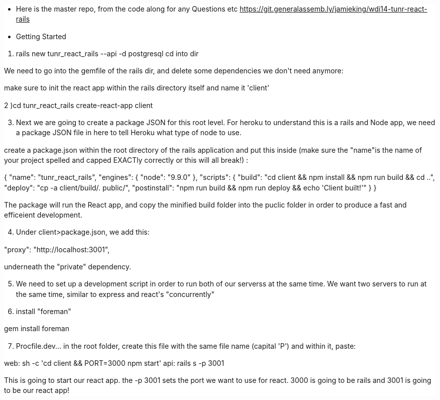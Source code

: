 * Here is the master repo, from the code along for any Questions etc
https://git.generalassemb.ly/jamieking/wdi14-tunr-react-rails

* Getting Started

1) rails new tunr_react_rails --api -d postgresql
cd into dir 

We need to go into the gemfile of the rails dir, and delete some dependencies we don't need anymore:


make sure to init the react app within the rails directory itself and name it 'client'

2 )cd tunr_react_rails
create-react-app client

3) Next we are going to create a package JSON for this root level. For heroku to understand this is a rails and Node app, we need a package JSON file in here to tell Heroku what type of node to use. 

create a package.json within the root directory of the rails application and put this inside (make sure the "name"is the name of your project spelled and capped EXACTly correctly or this will all break!) :

{
    "name": "tunr_react_rails",
    "engines": {
      "node": "9.9.0"
    },
    "scripts": {
      "build": "cd client && npm install && npm run build && cd ..",
      "deploy": "cp -a client/build/. public/",
      "postinstall": "npm run build && npm run deploy && echo 'Client built!'"
    }
  }

  The package will run the React app, and copy the minified build folder into the puclic folder in order to produce a fast and efficeient development. 

4) Under client>package.json, we add this:


  "proxy": "http://localhost:3001",

  underneath the "private" dependency. 

  5) We need to set up a development script in order to run both of our serverss at the same time. We want two servers to run at the same time, similar to express and react's "concurrently"

  6) install "foreman" 

  gem install foreman

  7) Procfile.dev... in the root folder, create this file with the same file name (capital 'P') and within it, paste:

  web: sh -c 'cd client && PORT=3000 npm start'
api: rails s -p 3001

This is going to start our react app. the -p 3001 sets the port we want to use for react. 3000 is going to be rails and 3001 is going to be our react app!
